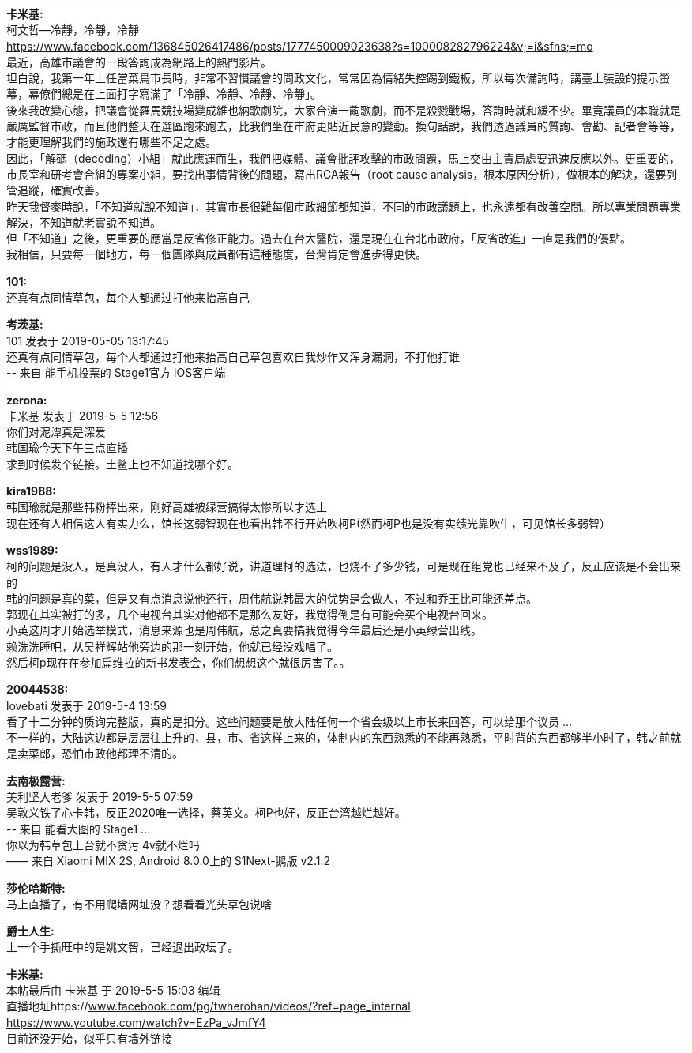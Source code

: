 **卡米基:**  
柯文哲—冷靜，冷靜，冷靜  
https://www.facebook.com/136845026417486/posts/1777450009023638?s=100008282796224&v;=i&sfns;=mo  
最近，高雄市議會的一段答詢成為網路上的熱門影片。  
坦白說，我第一年上任當菜鳥市長時，非常不習慣議會的問政文化，常常因為情緒失控踢到鐵板，所以每次備詢時，講臺上裝設的提示螢幕，幕僚們總是在上面打字寫滿了「冷靜、冷靜、冷靜、冷靜」。  
後來我改變心態，把議會從羅馬競技場變成維也納歌劇院，大家合演一齣歌劇，而不是殺戮戰場，答詢時就和緩不少。畢竟議員的本職就是嚴厲監督市政，而且他們整天在選區跑來跑去，比我們坐在市府更貼近民意的變動。換句話說，我們透過議員的質詢、會勘、記者會等等，才能更理解我們的施政還有哪些不足之處。  
因此，「解碼（decoding）小組」就此應運而生，我們把媒體、議會批評攻擊的市政問題，馬上交由主責局處要迅速反應以外。更重要的，市長室和研考會合組的專案小組，要找出事情背後的問題，寫出RCA報告（root
cause analysis，根本原因分析），做根本的解決，還要列管追蹤，確實改善。  
昨天我督麥時說，「不知道就說不知道」，其實市長很難每個市政細節都知道，不同的市政議題上，也永遠都有改善空間。所以專業問題專業解決，不知道就老實說不知道。  
但「不知道」之後，更重要的應當是反省修正能力。過去在台大醫院，還是現在在台北市政府，「反省改進」一直是我們的優點。  
我相信，只要每一個地方，每一個團隊與成員都有這種態度，台灣肯定會進步得更快。  

**101:**  
还真有点同情草包，每个人都通过打他来抬高自己  

**考茨基:**  
101 发表于 2019-05-05 13:17:45  
还真有点同情草包，每个人都通过打他来抬高自己草包喜欢自我炒作又浑身漏洞，不打他打谁  
\-- 来自 能手机投票的 Stage1官方 iOS客户端  

**zerona:**  
卡米基 发表于 2019-5-5 12:56  
你们对泥潭真是深爱  
韩国瑜今天下午三点直播  
求到时候发个链接。土鳖上也不知道找哪个好。  

**kira1988:**  
韩国瑜就是那些韩粉捧出来，刚好高雄被绿营搞得太惨所以才选上  
现在还有人相信这人有实力么，馆长这弱智现在也看出韩不行开始吹柯P(然而柯P也是没有实绩光靠吹牛，可见馆长多弱智）  

**wss1989:**  
柯的问题是没人，是真没人，有人才什么都好说，讲道理柯的选法，也烧不了多少钱，可是现在组党也已经来不及了，反正应该是不会出来的  
韩的问题是真的菜，但是又有点消息说他还行，周伟航说韩最大的优势是会做人，不过和乔王比可能还差点。  
郭现在其实被打的多，几个电视台其实对他都不是那么友好，我觉得倒是有可能会买个电视台回来。  
小英这周才开始选举模式，消息来源也是周伟航，总之真要搞我觉得今年最后还是小英绿营出线。  
赖洗洗睡吧，从吴祥辉站他旁边的那一刻开始，他就已经没戏唱了。  
然后柯p现在在参加扁维拉的新书发表会，你们想想这个就很厉害了。。  

**20044538:**  
lovebati 发表于 2019-5-4 13:59  
看了十二分钟的质询完整版，真的是扣分。这些问题要是放大陆任何一个省会级以上市长来回答，可以给那个议员 ...  
不一样的，大陆这边都是层层往上升的，县，市、省这样上来的，体制内的东西熟悉的不能再熟悉，平时背的东西都够半小时了，韩之前就是卖菜郎，恐怕市政他都理不清的。  

**去南极露营:**  
美利坚大老爹 发表于 2019-5-5 07:59  
吴敦义铁了心卡韩，反正2020唯一选择，蔡英文。柯P也好，反正台湾越烂越好。  
\-- 来自 能看大图的 Stage1 ...  
你以为韩草包上台就不贪污 4v就不烂吗  
—— 来自 Xiaomi MIX 2S, Android 8.0.0上的 S1Next-鹅版 v2.1.2  

**莎伦哈斯特:**  
马上直播了，有不用爬墙网址没？想看看光头草包说啥  

**爵士人生:**  
上一个手撕旺中的是姚文智，已经退出政坛了。  

**卡米基:**  
本帖最后由 卡米基 于 2019-5-5 15:03 编辑  
直播地址https://www.facebook.com/pg/twherohan/videos/?ref=page_internal  
https://www.youtube.com/watch?v=EzPa_vJmfY4  
目前还没开始，似乎只有墙外链接  

